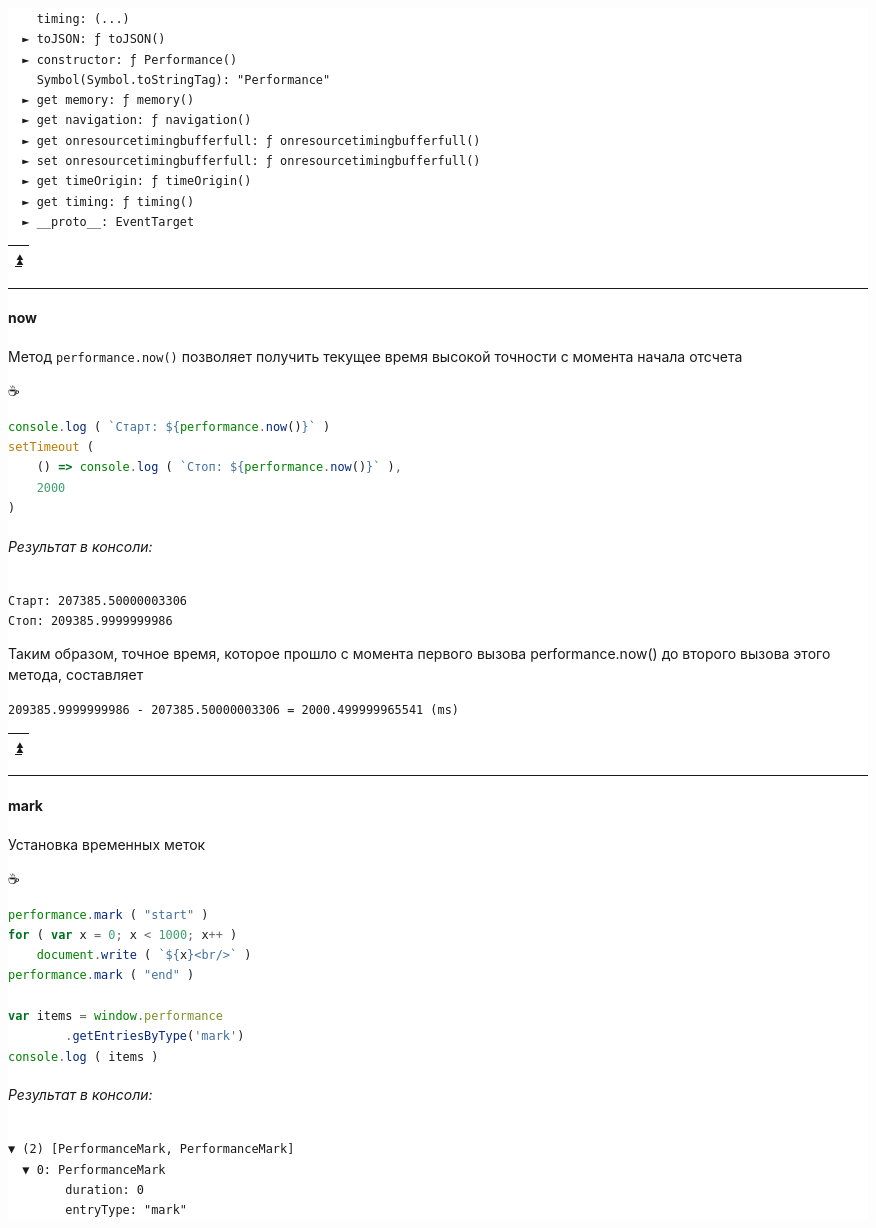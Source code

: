 ```console
    timing: (...)
  ► toJSON: ƒ toJSON()
  ► constructor: ƒ Performance()
    Symbol(Symbol.toStringTag): "Performance"
  ► get memory: ƒ memory()
  ► get navigation: ƒ navigation()
  ► get onresourcetimingbufferfull: ƒ onresourcetimingbufferfull()
  ► set onresourcetimingbufferfull: ƒ onresourcetimingbufferfull()
  ► get timeOrigin: ƒ timeOrigin()
  ► get timing: ƒ timing()
  ► __proto__: EventTarget
```
| [:arrow_double_up:](#mortar_board-performance) |
|-|

***
#### now
Метод `performance.now()` позволяет получить текущее время высокой точности с момента начала отсчета

:coffee:
```javascript
console.log ( `Старт: ${performance.now()}` )
setTimeout (
    () => console.log ( `Стоп: ${performance.now()}` ),
    2000
)
```
###### Результат в консоли:
```console
Старт: 207385.50000003306
Стоп: 209385.9999999986
```
Таким образом, точное время, которое прошло с момента первого вызова performance.now() до второго вызова этого метода, составляет
```
209385.9999999986 - 207385.50000003306 = 2000.499999965541 (ms)
```
| [:arrow_double_up:](#mortar_board-performance) |
|-|

***
#### mark
Установка временных меток

:coffee:
```javascript
performance.mark ( "start" )
for ( var x = 0; x < 1000; x++ )
    document.write ( `${x}<br/>` )
performance.mark ( "end" )

var items = window.performance
        .getEntriesByType('mark')
console.log ( items )
```
###### Результат в консоли:
```console
▼ (2) [PerformanceMark, PerformanceMark]
  ▼ 0: PerformanceMark
        duration: 0
        entryType: "mark"
```